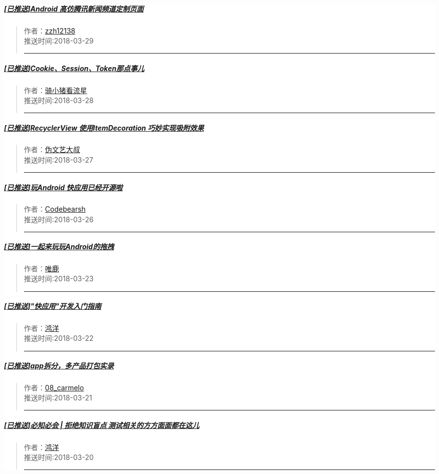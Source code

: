 ##### [[已推送]Android 高仿腾讯新闻频道定制页面](https://mp.weixin.qq.com/s/kvO8v6-3vRSozUlugXgUKg)

> 作者：[zzh12138](https://www.jianshu.com/p/57324eb516df)<br/>
> 推送时间:2018-03-29
> <hr/>

##### [[已推送]Cookie、Session、Token那点事儿](https://mp.weixin.qq.com/s/gABI3wugA-MyP-rB39GeaA)

> 作者：[骑小猪看流星](https://www.jianshu.com/p/bd1be47a16c1)<br/>
> 推送时间:2018-03-28
> <hr/>

##### [[已推送]RecyclerView 使用ItemDecoration 巧妙实现吸附效果](http://mp.weixin.qq.com/s/-5ENiSSzulvu0yYokfLphg)

> 作者：[伪文艺大叔](https://juejin.im/post/5a70139ff265da3e274574cb)<br/>
> 推送时间:2018-03-27
> <hr/>

##### [[已推送]玩Android 快应用已经开源啦](http://mp.weixin.qq.com/s/LUO5hECdpzYkT4hsq9Mc-w)

> 作者：[Codebearsh](https://www.jianshu.com/p/aca382e40b17)<br/>
> 推送时间:2018-03-26
> <hr/>

##### [[已推送]一起来玩玩Android的拖拽](http://mp.weixin.qq.com/s/nbc3LwpnTgaXuzsEr3uktA)

> 作者：[唯鹿](http://blog.csdn.net/qq_17766199/article/details/79466506)<br/>
> 推送时间:2018-03-23
> <hr/>

##### [[已推送]"快应用"开发入门指南](http://mp.weixin.qq.com/s/-8LxnWe4XMpGCQTquO8CxA)

> 作者：[鸿洋](http://mp.weixin.qq.com/s/-8LxnWe4XMpGCQTquO8CxA)<br/>
> 推送时间:2018-03-22
> <hr/>

##### [[已推送]app拆分，多产品打包实录](http://mp.weixin.qq.com/s/zDSMwJedJnKkBOjRNm3y4A)

> 作者：[08_carmelo](https://www.jianshu.com/p/b005ccddb29a)<br/>
> 推送时间:2018-03-21
> <hr/>

##### [[已推送]必知必会 | 拒绝知识盲点 测试相关的方方面面都在这儿](http://mp.weixin.qq.com/s/mMMcuuEHgbY67_UoyNq8gQ)

> 作者：[鸿洋](http://mp.weixin.qq.com/s/mMMcuuEHgbY67_UoyNq8gQ)<br/>
> 推送时间:2018-03-20
> <hr/>
